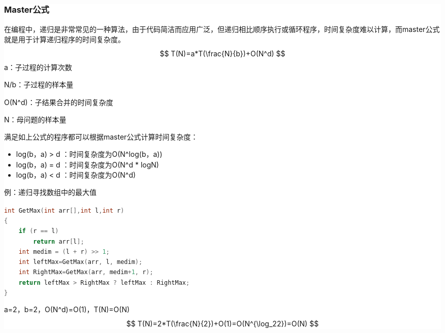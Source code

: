 







### Master公式

​	在编程中，递归是非常常见的一种算法，由于代码简洁而应用广泛，但递归相比顺序执行或循环程序，时间复杂度难以计算，而master公式就是用于计算递归程序的时间复杂度。
$$
T(N)=a*T(\frac{N}{b})+O(N^d)
$$
a：子过程的计算次数

N/b：子过程的样本量

O(N^d)：子结果合并的时间复杂度

N：母问题的样本量



满足如上公式的程序都可以根据master公式计算时间复杂度：

- log(b，a) > d ：时间复杂度为O(N^log(b，a))
- log(b，a) = d ：时间复杂度为O(N^d * logN)
- log(b，a) < d ：时间复杂度为O(N^d)



例：递归寻找数组中的最大值

```c++
int GetMax(int arr[],int l,int r)
{
	if (r == l)
		return arr[l];
	int medim = (l + r) >> 1;
	int leftMax=GetMax(arr, l, medim);
	int RightMax=GetMax(arr, medim+1, r);
	return leftMax > RightMax ? leftMax : RightMax;
}
```

a=2，b=2，O(N^d)=O(1)，T(N)=O(N)
$$
T(N)=2*T(\frac{N}{2})+O(1)=O(N^{\log_22})=O(N)
$$
